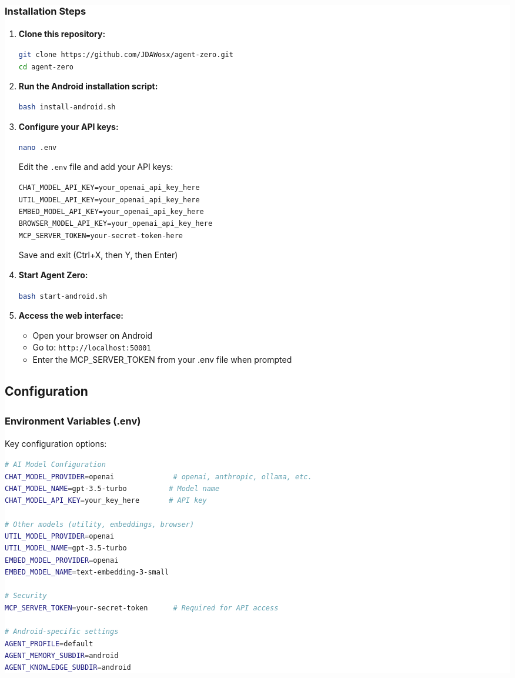 ### Installation Steps

1. **Clone this repository:**
   ```bash
   git clone https://github.com/JDAWosx/agent-zero.git
   cd agent-zero
   ```

2. **Run the Android installation script:**
   ```bash
   bash install-android.sh
   ```

3. **Configure your API keys:**
   ```bash
   nano .env
   ```

   Edit the `.env` file and add your API keys:
   ```
   CHAT_MODEL_API_KEY=your_openai_api_key_here
   UTIL_MODEL_API_KEY=your_openai_api_key_here
   EMBED_MODEL_API_KEY=your_openai_api_key_here
   BROWSER_MODEL_API_KEY=your_openai_api_key_here
   MCP_SERVER_TOKEN=your-secret-token-here
   ```

   Save and exit (Ctrl+X, then Y, then Enter)

4. **Start Agent Zero:**
   ```bash
   bash start-android.sh
   ```

5. **Access the web interface:**
   - Open your browser on Android
   - Go to: `http://localhost:50001`
   - Enter the MCP_SERVER_TOKEN from your .env file when prompted

## Configuration

### Environment Variables (.env)

Key configuration options:

```bash
# AI Model Configuration
CHAT_MODEL_PROVIDER=openai              # openai, anthropic, ollama, etc.
CHAT_MODEL_NAME=gpt-3.5-turbo          # Model name
CHAT_MODEL_API_KEY=your_key_here       # API key

# Other models (utility, embeddings, browser)
UTIL_MODEL_PROVIDER=openai
UTIL_MODEL_NAME=gpt-3.5-turbo
EMBED_MODEL_PROVIDER=openai
EMBED_MODEL_NAME=text-embedding-3-small

# Security
MCP_SERVER_TOKEN=your-secret-token      # Required for API access

# Android-specific settings
AGENT_PROFILE=default
AGENT_MEMORY_SUBDIR=android
AGENT_KNOWLEDGE_SUBDIR=android
```
